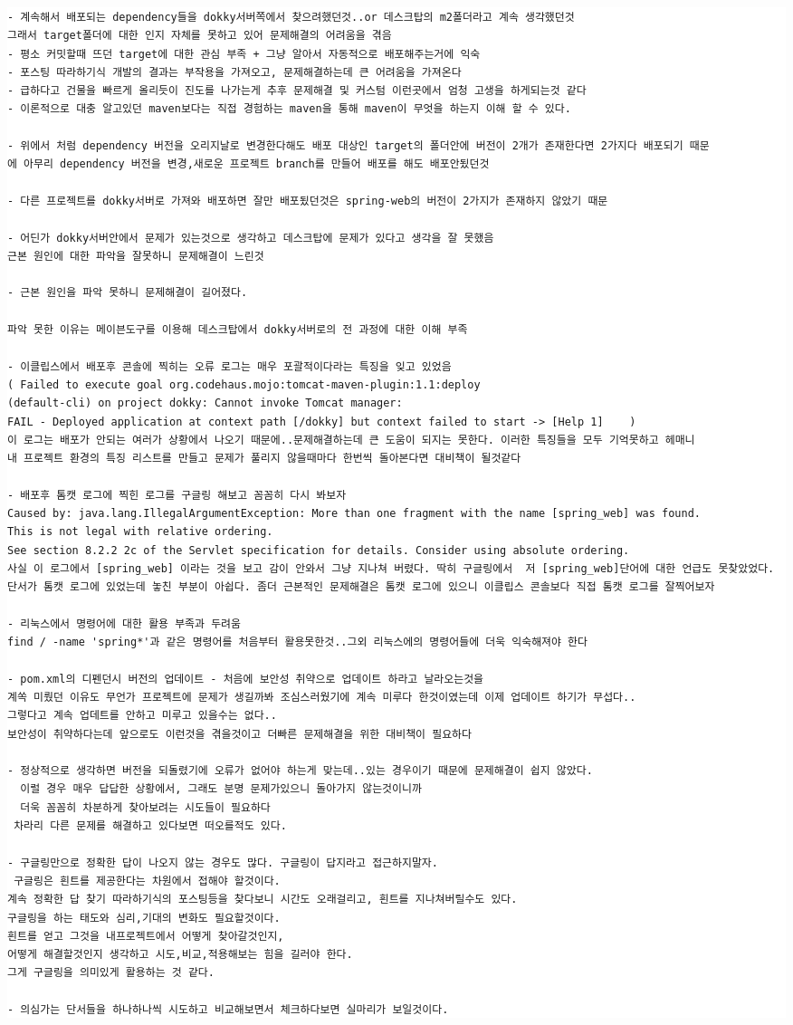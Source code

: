  	- 계속해서 배포되는 dependency들을 dokky서버쪽에서 찾으려했던것..or 데스크탑의 m2폴더라고 계속 생각했던것
 	그래서 target폴더에 대한 인지 자체를 못하고 있어 문제해결의 어려움을 겪음 
 	- 평소 커밋할때 뜨던 target에 대한 관심 부족 + 그냥 알아서 자동적으로 배포해주는거에 익숙
 	- 포스팅 따라하기식 개발의 결과는 부작용을 가져오고, 문제해결하는데 큰 어려움을 가져온다
	- 급하다고 건물을 빠르게 올리듯이 진도를 나가는게 추후 문제해결 및 커스텀 이런곳에서 엄청 고생을 하게되는것 같다
 	- 이론적으로 대충 알고있던 maven보다는 직접 경험하는 maven을 통해 maven이 무엇을 하는지 이해 할 수 있다.
 		
 	- 위에서 처럼 dependency 버전을 오리지날로 변경한다해도 배포 대상인 target의 폴더안에 버전이 2개가 존재한다면 2가지다 배포되기 때문
 	에 아무리 dependency 버전을 변경,새로운 프로젝트 branch를 만들어 배포를 해도 배포안됬던것
 	
 	- 다른 프로젝트를 dokky서버로 가져와 배포하면 잘만 배포됬던것은 spring-web의 버전이 2가지가 존재하지 않았기 때문
 	
 	- 어딘가 dokky서버안에서 문제가 있는것으로 생각하고 데스크탑에 문제가 있다고 생각을 잘 못했음
	근본 원인에 대한 파악을 잘못하니 문제해결이 느린것
		
 	- 근본 원인을 파악 못하니 문제해결이 길어졌다.
 	
 	파악 못한 이유는 메이븐도구를 이용해 데스크탑에서 dokky서버로의 전 과정에 대한 이해 부족 
	 	
 	- 이클립스에서 배포후 콘솔에 찍히는 오류 로그는 매우 포괄적이다라는 특징을 잊고 있었음
 	( Failed to execute goal org.codehaus.mojo:tomcat-maven-plugin:1.1:deploy   
 	(default-cli) on project dokky: Cannot invoke Tomcat manager: 
 	FAIL - Deployed application at context path [/dokky] but context failed to start -> [Help 1]  	)
 	이 로그는 배포가 안되는 여러가 상황에서 나오기 때문에..문제해결하는데 큰 도움이 되지는 못한다. 이러한 특징들을 모두 기억못하고 헤매니
 	내 프로젝트 환경의 특징 리스트를 만들고 문제가 풀리지 않을때마다 한번씩 돌아본다면 대비책이 될것같다
 	
 	- 배포후 톰캣 로그에 찍힌 로그를 구글링 해보고 꼼꼼히 다시 봐보자
 	Caused by: java.lang.IllegalArgumentException: More than one fragment with the name [spring_web] was found.  
 	This is not legal with relative ordering.  
 	See section 8.2.2 2c of the Servlet specification for details. Consider using absolute ordering.  
 	사실 이 로그에서 [spring_web] 이라는 것을 보고 감이 안와서 그냥 지나쳐 버렸다. 딱히 구글링에서  저 [spring_web]단어에 대한 언급도 못찾았었다.
 	단서가 톰캣 로그에 있었는데 놓친 부분이 아쉽다. 좀더 근본적인 문제해결은 톰캣 로그에 있으니 이클립스 콘솔보다 직접 톰캣 로그를 잘찍어보자
 	
 	- 리눅스에서 명령어에 대한 활용 부족과 두려움
 	find / -name 'spring*'과 같은 명령어를 처음부터 활용못한것..그외 리눅스에의 명령어들에 더욱 익숙해져야 한다
 	
 	- pom.xml의 디펜던시 버전의 업데이트 - 처음에 보안성 취약으로 업데이트 하라고 날라오는것을  
 	계쏙 미뤘던 이유도 무언가 프로젝트에 문제가 생길까봐 조심스러웠기에 계속 미루다 한것이였는데 이제 업데이트 하기가 무섭다..  
 	그렇다고 계속 업데트를 안하고 미루고 있을수는 없다..  
 	보안성이 취약하다는데 앞으로도 이런것을 겪을것이고 더빠른 문제해결을 위한 대비책이 필요하다  
 	
 	- 정상적으로 생각하면 버전을 되돌렸기에 오류가 없어야 하는게 맞는데..있는 경우이기 때문에 문제해결이 쉽지 않았다.
 	  이럴 경우 매우 답답한 상황에서, 그래도 분명 문제가있으니 돌아가지 않는것이니까 
 	  더욱 꼼꼼히 차분하게 찾아보려는 시도들이 필요하다  
	 차라리 다른 문제를 해결하고 있다보면 떠오를적도 있다.
 	
 	- 구글링만으로 정확한 답이 나오지 않는 경우도 많다. 구글링이 답지라고 접근하지말자.
 	 구글링은 흰트를 제공한다는 차원에서 접해야 할것이다.
 	계속 정확한 답 찾기 따라하기식의 포스팅등을 찾다보니 시간도 오래걸리고, 흰트를 지나쳐버릴수도 있다.
 	구글링을 하는 태도와 심리,기대의 변화도 필요할것이다.
 	흰트를 얻고 그것을 내프로젝트에서 어떻게 찾아갈것인지, 
 	어떻게 해결할것인지 생각하고 시도,비교,적용해보는 힘을 길러야 한다.  
 	그게 구글링을 의미있게 활용하는 것 같다. 
 	
 	- 의심가는 단서들을 하나하나씩 시도하고 비교해보면서 체크하다보면 실마리가 보일것이다.
 	